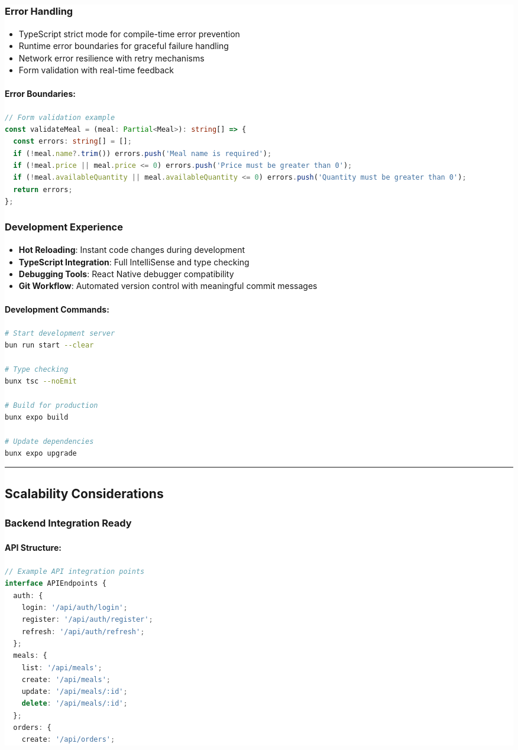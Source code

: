 ### **Error Handling**
- TypeScript strict mode for compile-time error prevention
- Runtime error boundaries for graceful failure handling
- Network error resilience with retry mechanisms
- Form validation with real-time feedback

#### **Error Boundaries:**
```typescript
// Form validation example
const validateMeal = (meal: Partial<Meal>): string[] => {
  const errors: string[] = [];
  if (!meal.name?.trim()) errors.push('Meal name is required');
  if (!meal.price || meal.price <= 0) errors.push('Price must be greater than 0');
  if (!meal.availableQuantity || meal.availableQuantity <= 0) errors.push('Quantity must be greater than 0');
  return errors;
};
```

### **Development Experience**
- **Hot Reloading**: Instant code changes during development
- **TypeScript Integration**: Full IntelliSense and type checking
- **Debugging Tools**: React Native debugger compatibility
- **Git Workflow**: Automated version control with meaningful commit messages

#### **Development Commands:**
```bash
# Start development server
bun run start --clear

# Type checking
bunx tsc --noEmit

# Build for production
bunx expo build

# Update dependencies
bunx expo upgrade
```

---

## **Scalability Considerations**

### **Backend Integration Ready**

#### **API Structure:**
```typescript
// Example API integration points
interface APIEndpoints {
  auth: {
    login: '/api/auth/login';
    register: '/api/auth/register';
    refresh: '/api/auth/refresh';
  };
  meals: {
    list: '/api/meals';
    create: '/api/meals';
    update: '/api/meals/:id';
    delete: '/api/meals/:id';
  };
  orders: {
    create: '/api/orders';
```